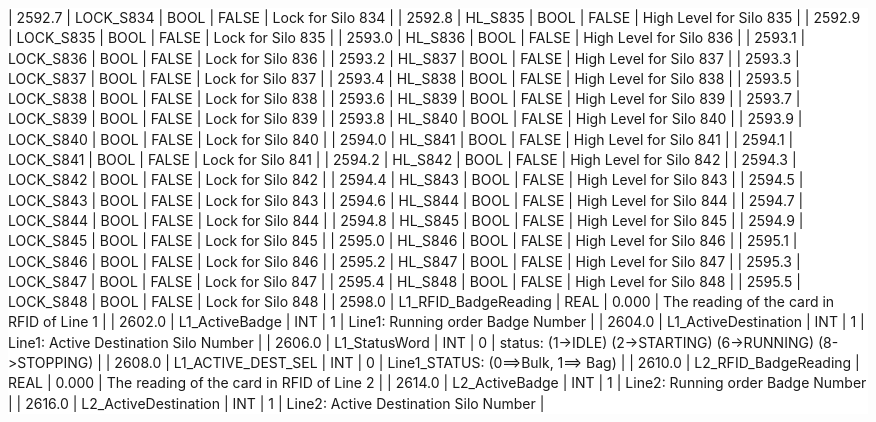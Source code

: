 | 2592.7 | LOCK_S834 | BOOL | FALSE | Lock for Silo 834 |
| 2592.8 | HL_S835 | BOOL | FALSE | High Level for Silo 835 |
| 2592.9 | LOCK_S835 | BOOL | FALSE | Lock for Silo 835 |
| 2593.0 | HL_S836 | BOOL | FALSE | High Level for Silo 836 |
| 2593.1 | LOCK_S836 | BOOL | FALSE | Lock for Silo 836 |
| 2593.2 | HL_S837 | BOOL | FALSE | High Level for Silo 837 |
| 2593.3 | LOCK_S837 | BOOL | FALSE | Lock for Silo 837 |
| 2593.4 | HL_S838 | BOOL | FALSE | High Level for Silo 838 |
| 2593.5 | LOCK_S838 | BOOL | FALSE | Lock for Silo 838 |
| 2593.6 | HL_S839 | BOOL | FALSE | High Level for Silo 839 |
| 2593.7 | LOCK_S839 | BOOL | FALSE | Lock for Silo 839 |
| 2593.8 | HL_S840 | BOOL | FALSE | High Level for Silo 840 |
| 2593.9 | LOCK_S840 | BOOL | FALSE | Lock for Silo 840 |
| 2594.0 | HL_S841 | BOOL | FALSE | High Level for Silo 841 |
| 2594.1 | LOCK_S841 | BOOL | FALSE | Lock for Silo 841 |
| 2594.2 | HL_S842 | BOOL | FALSE | High Level for Silo 842 |
| 2594.3 | LOCK_S842 | BOOL | FALSE | Lock for Silo 842 |
| 2594.4 | HL_S843 | BOOL | FALSE | High Level for Silo 843 |
| 2594.5 | LOCK_S843 | BOOL | FALSE | Lock for Silo 843 |
| 2594.6 | HL_S844 | BOOL | FALSE | High Level for Silo 844 |
| 2594.7 | LOCK_S844 | BOOL | FALSE | Lock for Silo 844 |
| 2594.8 | HL_S845 | BOOL | FALSE | High Level for Silo 845 |
| 2594.9 | LOCK_S845 | BOOL | FALSE | Lock for Silo 845 |
| 2595.0 | HL_S846 | BOOL | FALSE | High Level for Silo 846 |
| 2595.1 | LOCK_S846 | BOOL | FALSE | Lock for Silo 846 |
| 2595.2 | HL_S847 | BOOL | FALSE | High Level for Silo 847 |
| 2595.3 | LOCK_S847 | BOOL | FALSE | Lock for Silo 847 |
| 2595.4 | HL_S848 | BOOL | FALSE | High Level for Silo 848 |
| 2595.5 | LOCK_S848 | BOOL | FALSE | Lock for Silo 848 |
| 2598.0 | L1_RFID_BadgeReading | REAL | 0.000 | The reading of the card in RFID of Line 1 |
| 2602.0 | L1_ActiveBadge | INT | 1 | Line1: Running order Badge Number |
| 2604.0 | L1_ActiveDestination | INT | 1 | Line1: Active Destination Silo Number |
| 2606.0 | L1_StatusWord | INT | 0 | status: (1->IDLE) (2->STARTING) (6->RUNNING) (8->STOPPING) |
| 2608.0 | L1_ACTIVE_DEST_SEL | INT | 0 | Line1_STATUS: (0==>Bulk, 1==>   Bag) |
| 2610.0 | L2_RFID_BadgeReading | REAL | 0.000 | The reading of the card in RFID of Line 2 |
| 2614.0 | L2_ActiveBadge | INT | 1 | Line2: Running order Badge Number |
| 2616.0 | L2_ActiveDestination | INT | 1 | Line2: Active Destination Silo Number |